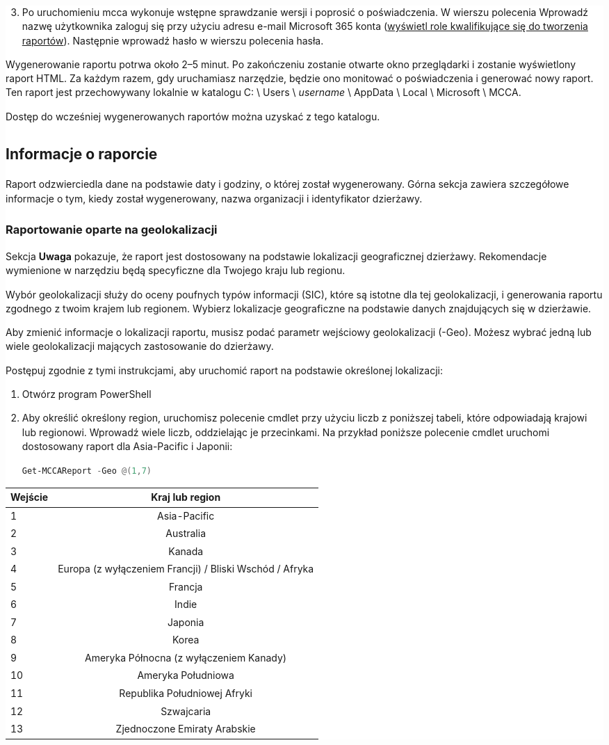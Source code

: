 3. Po uruchomieniu mcca wykonuje wstępne sprawdzanie wersji i poprosić o poświadczenia. W wierszu polecenia Wprowadź nazwę użytkownika zaloguj się przy użyciu adresu e-mail Microsoft 365 konta ([wyświetl role kwalifikujące się do tworzenia raportów](#role-based-reporting)). Następnie wprowadź hasło w wierszu polecenia hasła.

Wygenerowanie raportu potrwa około 2–5 minut. Po zakończeniu zostanie otwarte okno przeglądarki i zostanie wyświetlony raport HTML. Za każdym razem, gdy uruchamiasz narzędzie, będzie ono monitować o poświadczenia i generować nowy raport. Ten raport jest przechowywany lokalnie w katalogu C: \ Users \ *username* \ AppData \ Local \ Microsoft \ MCCA.

Dostęp do wcześniej wygenerowanych raportów można uzyskać z tego katalogu.

## <a name="understanding-your-report"></a>Informacje o raporcie

Raport odzwierciedla dane na podstawie daty i godziny, o której został wygenerowany. Górna sekcja zawiera szczegółowe informacje o tym, kiedy został wygenerowany, nazwa organizacji i identyfikator dzierżawy.

### <a name="geolocation-based-reporting"></a>Raportowanie oparte na geolokalizacji

Sekcja **Uwaga** pokazuje, że raport jest dostosowany na podstawie lokalizacji geograficznej dzierżawy. Rekomendacje wymienione w narzędziu będą specyficzne dla Twojego kraju lub regionu.

Wybór geolokalizacji służy do oceny poufnych typów informacji (SIC), które są istotne dla tej geolokalizacji, i generowania raportu zgodnego z twoim krajem lub regionem. Wybierz lokalizacje geograficzne na podstawie danych znajdujących się w dzierżawie.

Aby zmienić informacje o lokalizacji raportu, musisz podać parametr wejściowy geolokalizacji (-Geo). Możesz wybrać jedną lub wiele geolokalizacji mających zastosowanie do dzierżawy.

Postępuj zgodnie z tymi instrukcjami, aby uruchomić raport na podstawie określonej lokalizacji:

1. Otwórz program PowerShell
2. Aby określić określony region, uruchomisz polecenie cmdlet przy użyciu liczb z poniższej tabeli, które odpowiadają krajowi lub regionowi. Wprowadź wiele liczb, oddzielając je przecinkami. Na przykład poniższe polecenie cmdlet uruchomi dostosowany raport dla Asia-Pacific i Japonii:

    ```powershell
    Get-MCCAReport -Geo @(1,7)
    ```

  | Wejście |  Kraj lub region |
  | :------------- | :------------: |
  | 1 | Asia-Pacific |
  | 2 | Australia |
  | 3 | Kanada |
  | 4 | Europa (z wyłączeniem Francji) / Bliski Wschód / Afryka |
  | 5 | Francja |
  | 6 | Indie |
  | 7 | Japonia |
  | 8 | Korea |
  | 9 | Ameryka Północna (z wyłączeniem Kanady) |
  | 10 | Ameryka Południowa |
  | 11 | Republika Południowej Afryki |
  | 12 | Szwajcaria |
  | 13 | Zjednoczone Emiraty Arabskie |